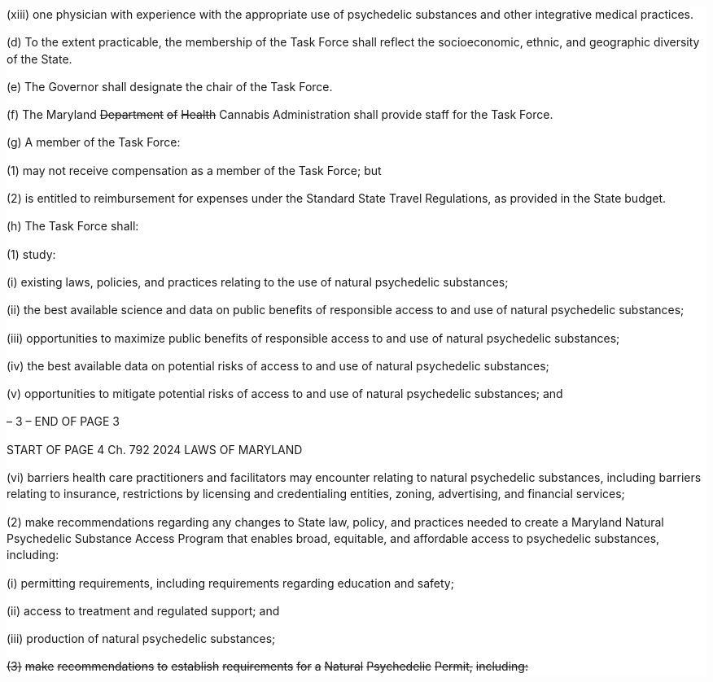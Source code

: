 (xiii) one physician with experience with the appropriate use of
psychedelic substances and other integrative medical practices.

(d) To the extent practicable, the membership of the Task Force shall reflect the
socioeconomic, ethnic, and geographic diversity of the State.

(e) The Governor shall designate the chair of the Task Force.

(f) The Maryland ~~Department~~ ~~of~~ ~~Health~~ Cannabis Administration shall provide
staff for the Task Force.

(g) A member of the Task Force:

(1) may not receive compensation as a member of the Task Force; but

(2) is entitled to reimbursement for expenses under the Standard State
Travel Regulations, as provided in the State budget.

(h) The Task Force shall:

(1) study:

(i) existing laws, policies, and practices relating to the use of natural
psychedelic substances;

(ii) the best available science and data on public benefits of
responsible access to and use of natural psychedelic substances;

(iii) opportunities to maximize public benefits of responsible access to
and use of natural psychedelic substances;

(iv) the best available data on potential risks of access to and use of
natural psychedelic substances;

(v) opportunities to mitigate potential risks of access to and use of
natural psychedelic substances; and

– 3 –
END OF PAGE 3

START OF PAGE 4
Ch. 792 2024 LAWS OF MARYLAND

(vi) barriers health care practitioners and facilitators may encounter
relating to natural psychedelic substances, including barriers relating to insurance,
restrictions by licensing and credentialing entities, zoning, advertising, and financial
services;

(2) make recommendations regarding any changes to State law, policy, and
practices needed to create a Maryland Natural Psychedelic Substance Access Program that
enables broad, equitable, and affordable access to psychedelic substances, including:

(i) permitting requirements, including requirements regarding
education and safety;

(ii) access to treatment and regulated support; and

(iii) production of natural psychedelic substances;

~~(3)~~ ~~make~~ ~~recommendations~~ ~~to~~ ~~establish~~ ~~requirements~~ ~~for~~ ~~a~~ ~~Natural~~
~~Psychedelic~~ ~~Permit,~~ ~~including:~~
